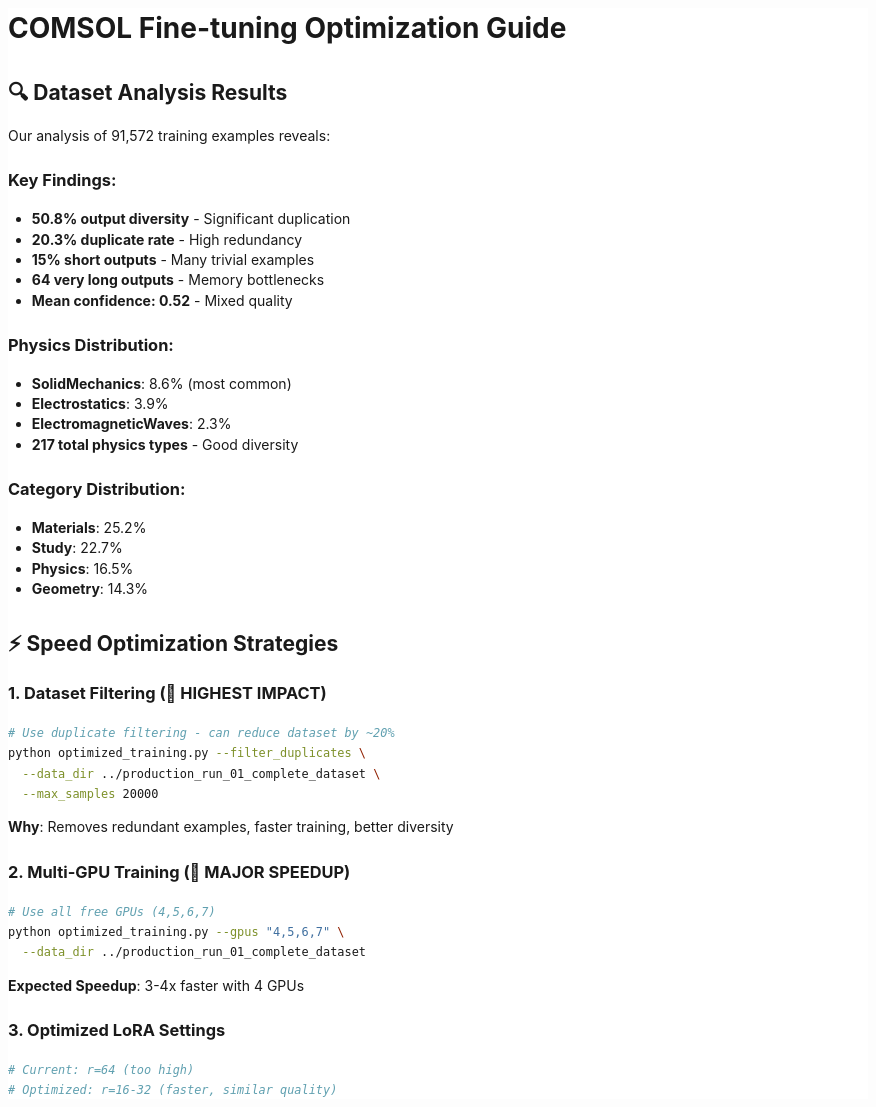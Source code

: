 # COMSOL Fine-tuning Optimization Guide

## 🔍 Dataset Analysis Results

Our analysis of 91,572 training examples reveals:

### Key Findings:
- **50.8% output diversity** - Significant duplication 
- **20.3% duplicate rate** - High redundancy
- **15% short outputs** - Many trivial examples
- **64 very long outputs** - Memory bottlenecks
- **Mean confidence: 0.52** - Mixed quality

### Physics Distribution:
- **SolidMechanics**: 8.6% (most common)
- **Electrostatics**: 3.9% 
- **ElectromagneticWaves**: 2.3%
- **217 total physics types** - Good diversity

### Category Distribution:
- **Materials**: 25.2%
- **Study**: 22.7% 
- **Physics**: 16.5%
- **Geometry**: 14.3%

## ⚡ Speed Optimization Strategies

### 1. Dataset Filtering (🎯 **HIGHEST IMPACT**)
```bash
# Use duplicate filtering - can reduce dataset by ~20%
python optimized_training.py --filter_duplicates \
  --data_dir ../production_run_01_complete_dataset \
  --max_samples 20000
```

**Why**: Removes redundant examples, faster training, better diversity

### 2. Multi-GPU Training (🚀 **MAJOR SPEEDUP**)
```bash
# Use all free GPUs (4,5,6,7)
python optimized_training.py --gpus "4,5,6,7" \
  --data_dir ../production_run_01_complete_dataset
```

**Expected Speedup**: 3-4x faster with 4 GPUs

### 3. Optimized LoRA Settings
```python
# Current: r=64 (too high)
# Optimized: r=16-32 (faster, similar quality)
```

